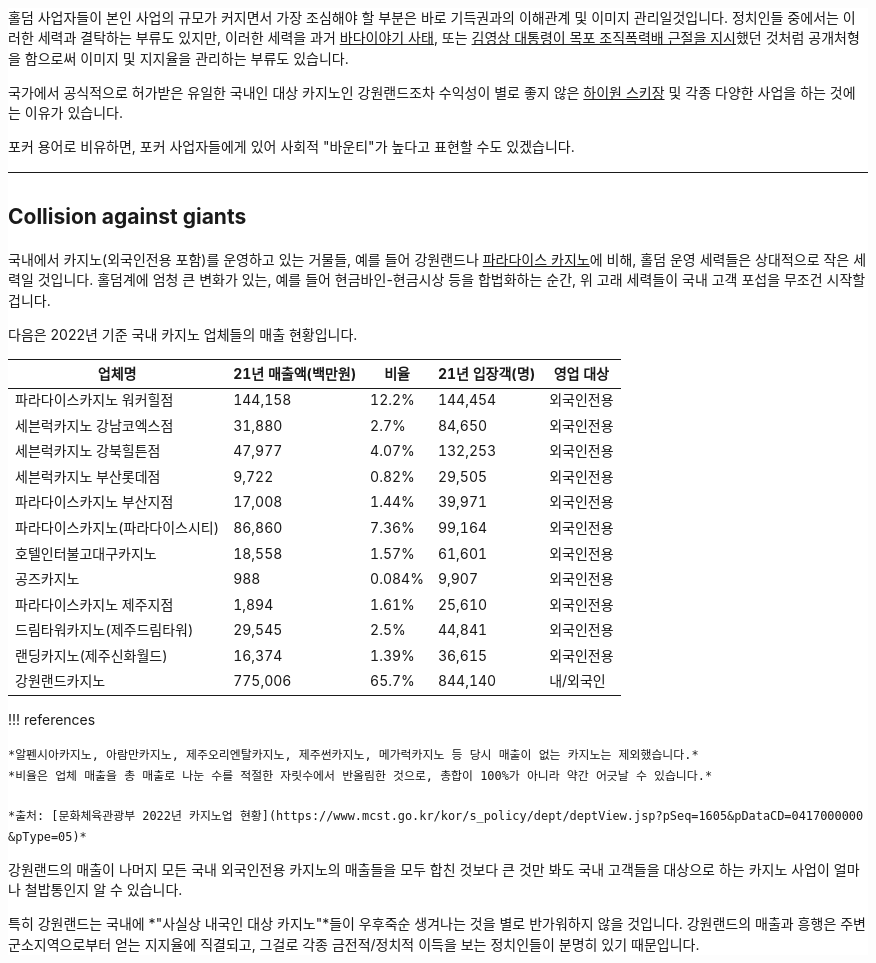홀덤 사업자들이 본인 사업의 규모가 커지면서 가장 조심해야 할 부분은 바로 기득권과의 이해관계 및 이미지 관리일것입니다.
정치인들 중에서는 이러한 세력과 결탁하는 부류도 있지만, 이러한 세력을 과거 [바다이야기 사태](https://www.gameinsight.co.kr/news/articleView.html?idxno=20618), 또는 [김영상 대통령이 목포 조직폭력배 근절을 지시](https://news.kbs.co.kr/news/pc/view/view.do?ncd=3764330)했던 것처럼 공개처형을 함으로써 이미지 및 지지율을 관리하는 부류도 있습니다.

국가에서 공식적으로 허가받은 유일한 국내인 대상 카지노인 강원랜드조차 수익성이 별로 좋지 않은 [하이원 스키장](https://www.high1.com/ski/index.do) 및 각종 다양한 사업을 하는 것에는 이유가 있습니다.

포커 용어로 비유하면, 포커 사업자들에게 있어 사회적 "바운티"가 높다고 표현할 수도 있겠습니다.

---

## Collision against giants

국내에서 카지노(외국인전용 포함)를 운영하고 있는 거물들, 예를 들어 강원랜드나 [파라다이스 카지노](https://www.paradise.co.kr/en/business/casino)에 비해, 홀덤 운영 세력들은 상대적으로 작은 세력일 것입니다.
홀덤계에 엄청 큰 변화가 있는, 예를 들어 현금바인-현금시상 등을 합법화하는 순간, 위 고래 세력들이 국내 고객 포섭을 무조건 시작할 겁니다.

다음은 2022년 기준 국내 카지노 업체들의 매출 현황입니다.

| 업체명 | 21년 매출액(백만원) | 비율| 21년 입장객(명) | 영업 대상
| --- | --- | --- | --- | --- |
| 파라다이스카지노 워커힐점 | 144,158 | 12.2% | 144,454 | 외국인전용
| 세븐럭카지노 강남코엑스점 | 31,880 | 2.7% | 84,650 | 외국인전용
| 세븐럭카지노 강북힐튼점 | 47,977 | 4.07% | 132,253 | 외국인전용
| 세븐럭카지노 부산롯데점 | 9,722 | 0.82% | 29,505 | 외국인전용
| 파라다이스카지노 부산지점 | 17,008 | 1.44% | 39,971 | 외국인전용
| 파라다이스카지노(파라다이스시티) | 86,860 | 7.36% | 99,164 | 외국인전용
| 호텔인터불고대구카지노 | 18,558 | 1.57% | 61,601 | 외국인전용
| 공즈카지노 | 988 | 0.084% | 9,907 | 외국인전용
| 파라다이스카지노 제주지점 | 1,894 | 1.61% | 25,610 | 외국인전용
| 드림타워카지노(제주드림타워) | 29,545 | 2.5% | 44,841 | 외국인전용
| 랜딩카지노(제주신화월드) | 16,374 | 1.39% | 36,615 | 외국인전용
| 강원랜드카지노 | 775,006 | 65.7% | 844,140 | 내/외국인

!!! references

    *알펜시아카지노, 아람만카지노, 제주오리엔탈카지노, 제주썬카지노, 메가럭카지노 등 당시 매출이 없는 카지노는 제외했습니다.*
    *비율은 업체 매출을 총 매출로 나눈 수를 적절한 자릿수에서 반올림한 것으로, 총합이 100%가 아니라 약간 어긋날 수 있습니다.*

    *출처: [문화체육관광부 2022년 카지노업 현황](https://www.mcst.go.kr/kor/s_policy/dept/deptView.jsp?pSeq=1605&pDataCD=0417000000&pType=05)*

강원랜드의 매출이 나머지 모든 국내 외국인전용 카지노의 매출들을 모두 합친 것보다 큰 것만 봐도 국내 고객들을 대상으로 하는 카지노 사업이 얼마나 철밥통인지 알 수 있습니다.

특히 강원랜드는 국내에 *"사실상 내국인 대상 카지노"*들이 우후죽순 생겨나는 것을 별로 반가워하지 않을 것입니다.
강원랜드의 매출과 흥행은 주변 군소지역으로부터 얻는 지지율에 직결되고, 그걸로 각종 금전적/정치적 이득을 보는 정치인들이 분명히 있기 때문입니다.
